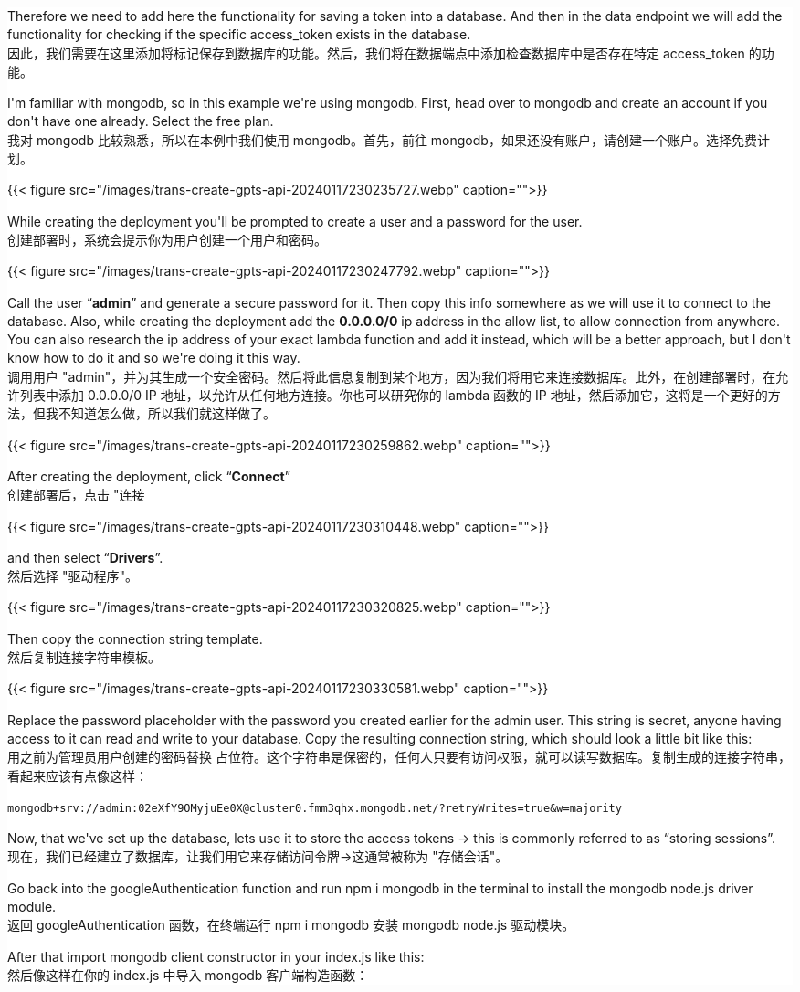 Therefore we need to add here the functionality for saving a token into a database. And then in the data endpoint we will add the functionality for checking if the specific access_token exists in the database.  
因此，我们需要在这里添加将标记保存到数据库的功能。然后，我们将在数据端点中添加检查数据库中是否存在特定 access_token 的功能。

I'm familiar with mongodb, so in this example we're using mongodb. First, head over to mongodb and create an account if you don't have one already. Select the free plan.  
我对 mongodb 比较熟悉，所以在本例中我们使用 mongodb。首先，前往 mongodb，如果还没有账户，请创建一个账户。选择免费计划。

{{< figure src="/images/trans-create-gpts-api-20240117230235727.webp" caption="">}}

While creating the deployment you'll be prompted to create a user and a password for the user.  
创建部署时，系统会提示你为用户创建一个用户和密码。

{{< figure src="/images/trans-create-gpts-api-20240117230247792.webp" caption="">}}

Call the user “**admin**” and generate a secure password for it. Then copy this info somewhere as we will use it to connect to the database. Also, while creating the deployment add the **0.0.0.0/0** ip address in the allow list, to allow connection from anywhere. You can also research the ip address of your exact lambda function and add it instead, which will be a better approach, but I don't know how to do it and so we're doing it this way.  
调用用户 "admin"，并为其生成一个安全密码。然后将此信息复制到某个地方，因为我们将用它来连接数据库。此外，在创建部署时，在允许列表中添加 0.0.0.0/0 IP 地址，以允许从任何地方连接。你也可以研究你的 lambda 函数的 IP 地址，然后添加它，这将是一个更好的方法，但我不知道怎么做，所以我们就这样做了。

{{< figure src="/images/trans-create-gpts-api-20240117230259862.webp" caption="">}}

After creating the deployment, click “**Connect**”  
创建部署后，点击 "连接

{{< figure src="/images/trans-create-gpts-api-20240117230310448.webp" caption="">}}

and then select “**Drivers**”.  
然后选择 "驱动程序"。

{{< figure src="/images/trans-create-gpts-api-20240117230320825.webp" caption="">}}

Then copy the connection string template.  
然后复制连接字符串模板。

{{< figure src="/images/trans-create-gpts-api-20240117230330581.webp" caption="">}}

Replace the password placeholder with the password you created earlier for the admin user. This string is secret, anyone having access to it can read and write to your database. Copy the resulting connection string, which should look a little bit like this:  
用之前为管理员用户创建的密码替换 占位符。这个字符串是保密的，任何人只要有访问权限，就可以读写数据库。复制生成的连接字符串，看起来应该有点像这样：

```
mongodb+srv://admin:02eXfY9OMyjuEe0X@cluster0.fmm3qhx.mongodb.net/?retryWrites=true&w=majority
```

Now, that we've set up the database, lets use it to store the access tokens → this is commonly referred to as “storing sessions”.  
现在，我们已经建立了数据库，让我们用它来存储访问令牌→这通常被称为 "存储会话"。

Go back into the googleAuthentication function and run npm i mongodb in the terminal to install the mongodb node.js driver module.  
返回 googleAuthentication 函数，在终端运行 npm i mongodb 安装 mongodb node.js 驱动模块。

After that import mongodb client constructor in your index.js like this:  
然后像这样在你的 index.js 中导入 mongodb 客户端构造函数：
